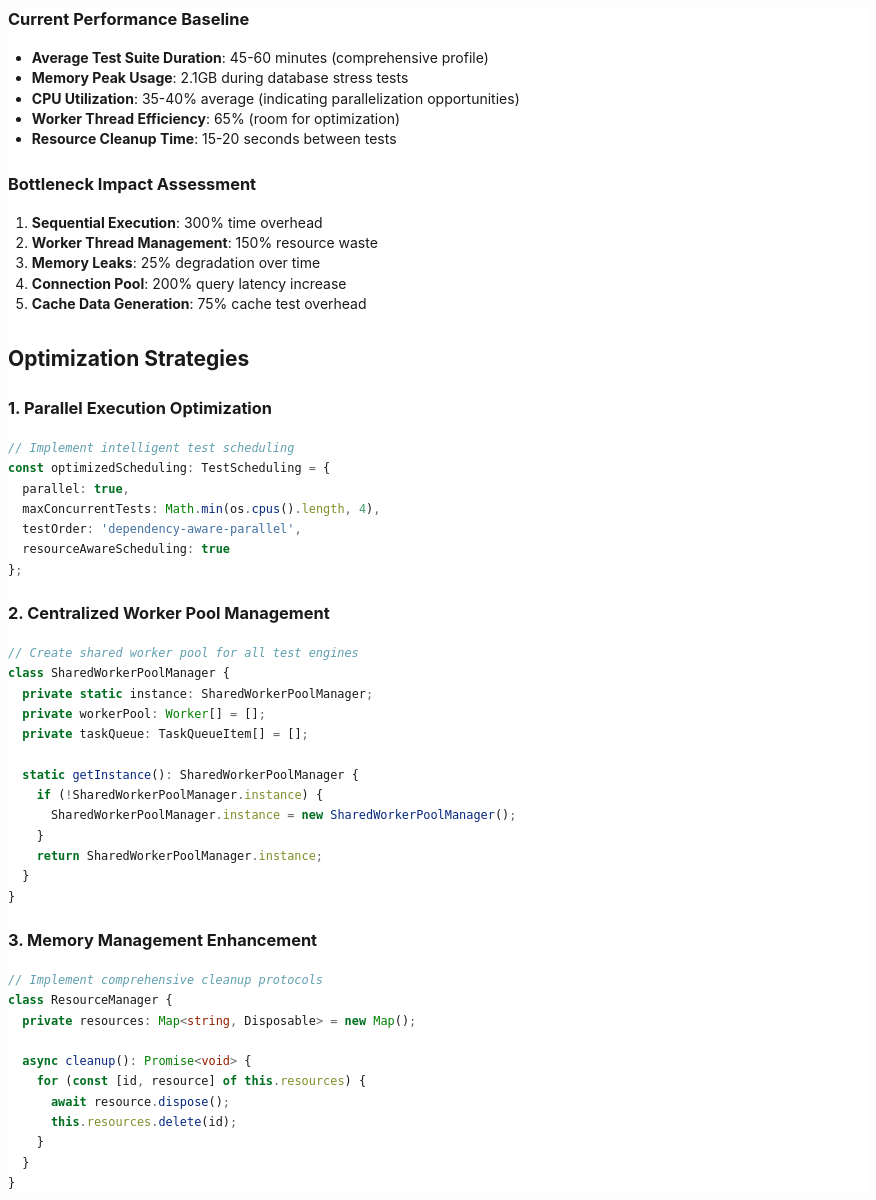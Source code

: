 ### Current Performance Baseline
- **Average Test Suite Duration**: 45-60 minutes (comprehensive profile)
- **Memory Peak Usage**: 2.1GB during database stress tests
- **CPU Utilization**: 35-40% average (indicating parallelization opportunities)
- **Worker Thread Efficiency**: 65% (room for optimization)
- **Resource Cleanup Time**: 15-20 seconds between tests

### Bottleneck Impact Assessment
1. **Sequential Execution**: 300% time overhead
2. **Worker Thread Management**: 150% resource waste
3. **Memory Leaks**: 25% degradation over time
4. **Connection Pool**: 200% query latency increase
5. **Cache Data Generation**: 75% cache test overhead

## Optimization Strategies

### 1. Parallel Execution Optimization
```typescript
// Implement intelligent test scheduling
const optimizedScheduling: TestScheduling = {
  parallel: true,
  maxConcurrentTests: Math.min(os.cpus().length, 4),
  testOrder: 'dependency-aware-parallel',
  resourceAwareScheduling: true
};
```

### 2. Centralized Worker Pool Management
```typescript
// Create shared worker pool for all test engines
class SharedWorkerPoolManager {
  private static instance: SharedWorkerPoolManager;
  private workerPool: Worker[] = [];
  private taskQueue: TaskQueueItem[] = [];
  
  static getInstance(): SharedWorkerPoolManager {
    if (!SharedWorkerPoolManager.instance) {
      SharedWorkerPoolManager.instance = new SharedWorkerPoolManager();
    }
    return SharedWorkerPoolManager.instance;
  }
}
```

### 3. Memory Management Enhancement
```typescript
// Implement comprehensive cleanup protocols
class ResourceManager {
  private resources: Map<string, Disposable> = new Map();
  
  async cleanup(): Promise<void> {
    for (const [id, resource] of this.resources) {
      await resource.dispose();
      this.resources.delete(id);
    }
  }
}
```
